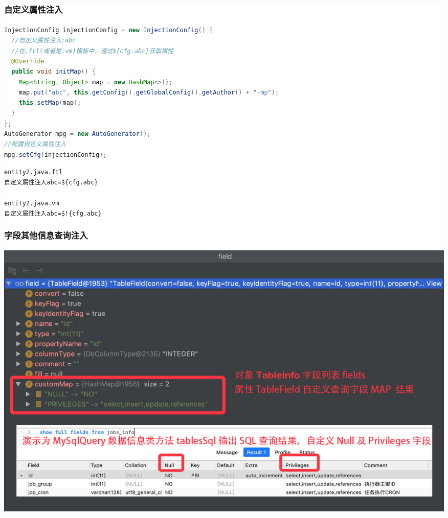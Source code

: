 ### 自定义属性注入

```java
InjectionConfig injectionConfig = new InjectionConfig() {
  //自定义属性注入:abc
  //在.ftl(或者是.vm)模板中，通过${cfg.abc}获取属性
  @Override
  public void initMap() {
    Map<String, Object> map = new HashMap<>();
    map.put("abc", this.getConfig().getGlobalConfig().getAuthor() + "-mp");
    this.setMap(map);
  }
};
AutoGenerator mpg = new AutoGenerator();
//配置自定义属性注入
mpg.setCfg(injectionConfig);
```

```xml
entity2.java.ftl
自定义属性注入abc=${cfg.abc}

entity2.java.vm
自定义属性注入abc=$!{cfg.abc}
```

### 字段其他信息查询注入

![relationship](./images/custom-fields.png)
